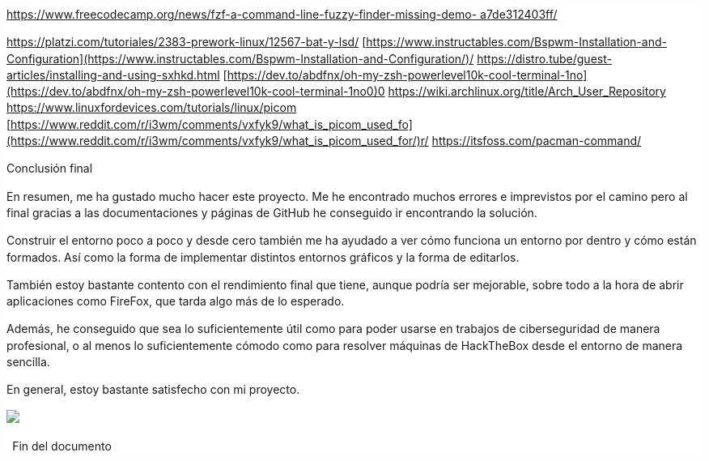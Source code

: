[https://www.freecodecamp.org/news/fzf-a-command-line-fuzzy-finder-missing-demo- a7de312403ff/ ](https://www.freecodecamp.org/news/fzf-a-command-line-fuzzy-finder-missing-demo-a7de312403ff/)

<https://platzi.com/tutoriales/2383-prework-linux/12567-bat-y-lsd/> [https://www.instructables.com/Bspwm-Installation-and-Configuration](https://www.instructables.com/Bspwm-Installation-and-Configuration/)/ <https://distro.tube/guest-articles/installing-and-using-sxhkd.html> [https://dev.to/abdfnx/oh-my-zsh-powerlevel10k-cool-terminal-1no](https://dev.to/abdfnx/oh-my-zsh-powerlevel10k-cool-terminal-1no0)0 <https://wiki.archlinux.org/title/Arch_User_Repository> <https://www.linuxfordevices.com/tutorials/linux/picom> [https://www.reddit.com/r/i3wm/comments/vxfyk9/what_is_picom_used_fo](https://www.reddit.com/r/i3wm/comments/vxfyk9/what_is_picom_used_for/)r/ <https://itsfoss.com/pacman-command/> 





<a name="_page30_x82.00_y71.25"></a>Conclusión final 

En resumen, me ha gustado mucho hacer este proyecto. Me he encontrado muchos errores e imprevistos por el camino pero al final gracias a las documentaciones y páginas de GitHub he conseguido ir encontrando la solución. 

Construir el entorno poco a poco y desde cero también me ha ayudado a ver cómo funciona un entorno por dentro y cómo están formados. Así como la forma de implementar distintos entornos gráficos y la forma de editarlos. 

También estoy bastante contento con el rendimiento final que tiene, aunque podría ser mejorable, sobre todo a la hora de abrir aplicaciones como FireFox, que tarda algo más de lo esperado. 

Además, he conseguido que sea lo suficientemente útil como para poder usarse en trabajos de ciberseguridad de manera profesional, o al menos lo suficientemente cómodo como para resolver máquinas de HackTheBox desde el entorno de manera sencilla. 

En general, estoy bastante satisfecho con mi proyecto. 

![](Aspose.Words.5d2801ea-bc3c-4453-b664-1114c9d9333f.033.png)

` `F<a name="_page30_x222.00_y680.25"></a>in del documento 



